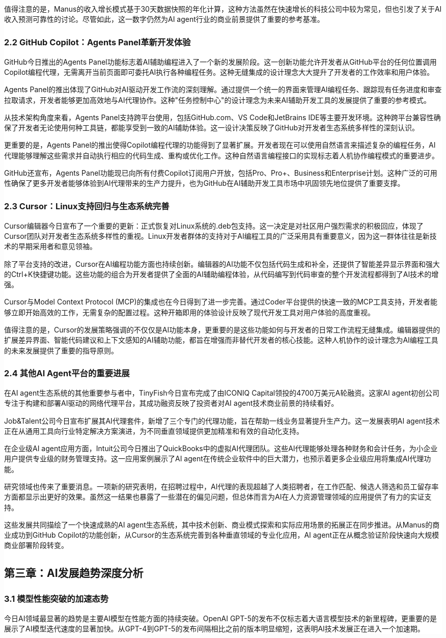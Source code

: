 值得注意的是，Manus的收入增长模式基于30天数据快照的年化计算，这种方法虽然在快速增长的科技公司中较为常见，但也引发了关于AI收入预测可靠性的讨论。尽管如此，这一数字仍然为AI agent行业的商业前景提供了重要的参考基准。

### 2.2 GitHub Copilot：Agents Panel革新开发体验

GitHub今日推出的Agents Panel功能标志着AI辅助编程进入了一个新的发展阶段。这一创新功能允许开发者从GitHub平台的任何位置调用Copilot编程代理，无需离开当前页面即可委托AI执行各种编程任务。这种无缝集成的设计理念大大提升了开发者的工作效率和用户体验。

Agents Panel的推出体现了GitHub对AI驱动开发工作流的深刻理解。通过提供一个统一的界面来管理AI编程任务、跟踪现有任务进度和审查拉取请求，开发者能够更加高效地与AI代理协作。这种"任务控制中心"的设计理念为未来AI辅助开发工具的发展提供了重要的参考模式。

从技术架构角度来看，Agents Panel支持跨平台使用，包括GitHub.com、VS Code和JetBrains IDE等主要开发环境。这种跨平台兼容性确保了开发者无论使用何种工具链，都能享受到一致的AI辅助体验。这一设计决策反映了GitHub对开发者生态系统多样性的深刻认识。

更重要的是，Agents Panel的推出使得Copilot编程代理的功能得到了显著扩展。开发者现在可以使用自然语言来描述复杂的编程任务，AI代理能够理解这些需求并自动执行相应的代码生成、重构或优化工作。这种自然语言编程接口的实现标志着人机协作编程模式的重要进步。

GitHub还宣布，Agents Panel功能现已向所有付费Copilot订阅用户开放，包括Pro、Pro+、Business和Enterprise计划。这种广泛的可用性确保了更多开发者能够体验到AI代理带来的生产力提升，也为GitHub在AI辅助开发工具市场中巩固领先地位提供了重要支撑。

### 2.3 Cursor：Linux支持回归与生态系统完善

Cursor编辑器今日宣布了一个重要的更新：正式恢复对Linux系统的.deb包支持。这一决定是对社区用户强烈需求的积极回应，体现了Cursor团队对开发者生态系统多样性的重视。Linux开发者群体的支持对于AI编程工具的广泛采用具有重要意义，因为这一群体往往是新技术的早期采用者和意见领袖。

除了平台支持的改进，Cursor在AI编程功能方面也持续创新。编辑器的AI功能不仅包括代码生成和补全，还提供了智能差异显示界面和强大的Ctrl+K快捷键功能。这些功能的组合为开发者提供了全面的AI辅助编程体验，从代码编写到代码审查的整个开发流程都得到了AI技术的增强。

Cursor与Model Context Protocol (MCP)的集成也在今日得到了进一步完善。通过Coder平台提供的快速一致的MCP工具支持，开发者能够立即开始高效的工作，无需复杂的配置过程。这种开箱即用的体验设计反映了现代开发工具对用户体验的高度重视。

值得注意的是，Cursor的发展策略强调的不仅仅是AI功能本身，更重要的是这些功能如何与开发者的日常工作流程无缝集成。编辑器提供的扩展差异界面、智能代码建议和上下文感知的AI辅助功能，都旨在增强而非替代开发者的核心技能。这种人机协作的设计理念为AI编程工具的未来发展提供了重要的指导原则。

### 2.4 其他AI Agent平台的重要进展

在AI agent生态系统的其他重要参与者中，TinyFish今日宣布完成了由ICONIQ Capital领投的4700万美元A轮融资。这家AI agent初创公司专注于构建和部署AI驱动的网络代理平台，其成功融资反映了投资者对AI agent技术商业前景的持续看好。

Job&Talent公司今日宣布扩展其AI代理套件，新增了三个专门的代理功能，旨在帮助一线业务显著提升生产力。这一发展表明AI agent技术正在从通用工具向行业特定解决方案演进，为不同垂直领域提供更加精准和有效的自动化支持。

在企业级AI agent应用方面，Intuit公司今日推出了QuickBooks中的虚拟AI代理团队。这些AI代理能够处理各种财务和会计任务，为小企业用户提供专业级的财务管理支持。这一应用案例展示了AI agent在传统企业软件中的巨大潜力，也预示着更多企业级应用将集成AI代理功能。

研究领域也传来了重要消息。一项新的研究表明，在招聘过程中，AI代理的表现超越了人类招聘者，在工作匹配、候选人筛选和员工留存率方面都显示出更好的效果。虽然这一结果也暴露了一些潜在的偏见问题，但总体而言为AI在人力资源管理领域的应用提供了有力的实证支持。

这些发展共同描绘了一个快速成熟的AI agent生态系统，其中技术创新、商业模式探索和实际应用场景的拓展正在同步推进。从Manus的商业成功到GitHub Copilot的功能创新，从Cursor的生态系统完善到各种垂直领域的专业化应用，AI agent正在从概念验证阶段快速向大规模商业部署阶段转变。


## 第三章：AI发展趋势深度分析

### 3.1 模型性能突破的加速态势

今日AI领域最显著的趋势是主要AI模型在性能方面的持续突破。OpenAI GPT-5的发布不仅标志着大语言模型技术的新里程碑，更重要的是展示了AI模型迭代速度的显著加快。从GPT-4到GPT-5的发布间隔相比之前的版本明显缩短，这表明AI技术发展正在进入一个加速期。
